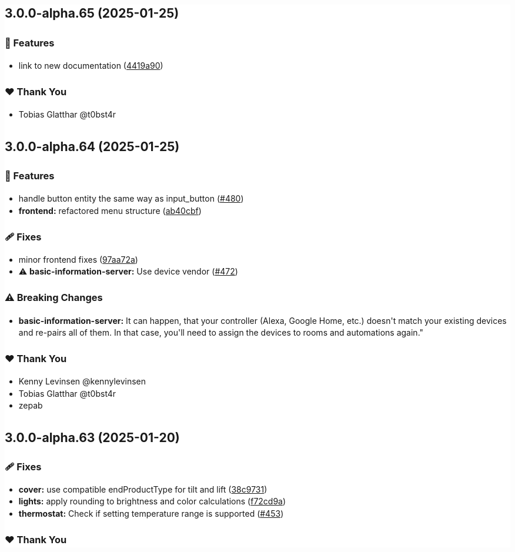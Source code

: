 ## 3.0.0-alpha.65 (2025-01-25)

### 🚀 Features

- link to new documentation ([4419a90](https://github.com/t0bst4r/home-assistant-matter-hub/commit/4419a90))

### ❤️ Thank You

- Tobias Glatthar @t0bst4r

## 3.0.0-alpha.64 (2025-01-25)

### 🚀 Features

- handle button entity the same way as input_button ([#480](https://github.com/t0bst4r/home-assistant-matter-hub/pull/480))
- **frontend:** refactored menu structure ([ab40cbf](https://github.com/t0bst4r/home-assistant-matter-hub/commit/ab40cbf))

### 🩹 Fixes

- minor frontend fixes ([97aa72a](https://github.com/t0bst4r/home-assistant-matter-hub/commit/97aa72a))
- ⚠️  **basic-information-server:** Use device vendor ([#472](https://github.com/t0bst4r/home-assistant-matter-hub/pull/472))

### ⚠️  Breaking Changes

- **basic-information-server:** It can happen, that your controller (Alexa, Google Home, etc.) doesn't match your existing devices and re-pairs all of them. In that case, you'll need to assign the devices to rooms and automations again."

### ❤️ Thank You

- Kenny Levinsen @kennylevinsen
- Tobias Glatthar @t0bst4r
- zepab

## 3.0.0-alpha.63 (2025-01-20)

### 🩹 Fixes

- **cover:** use compatible endProductType for tilt and lift ([38c9731](https://github.com/t0bst4r/home-assistant-matter-hub/commit/38c9731))
- **lights:** apply rounding to brightness and color calculations ([f72cd9a](https://github.com/t0bst4r/home-assistant-matter-hub/commit/f72cd9a))
- **thermostat:** Check if setting temperature range is supported ([#453](https://github.com/t0bst4r/home-assistant-matter-hub/pull/453))

### ❤️ Thank You
